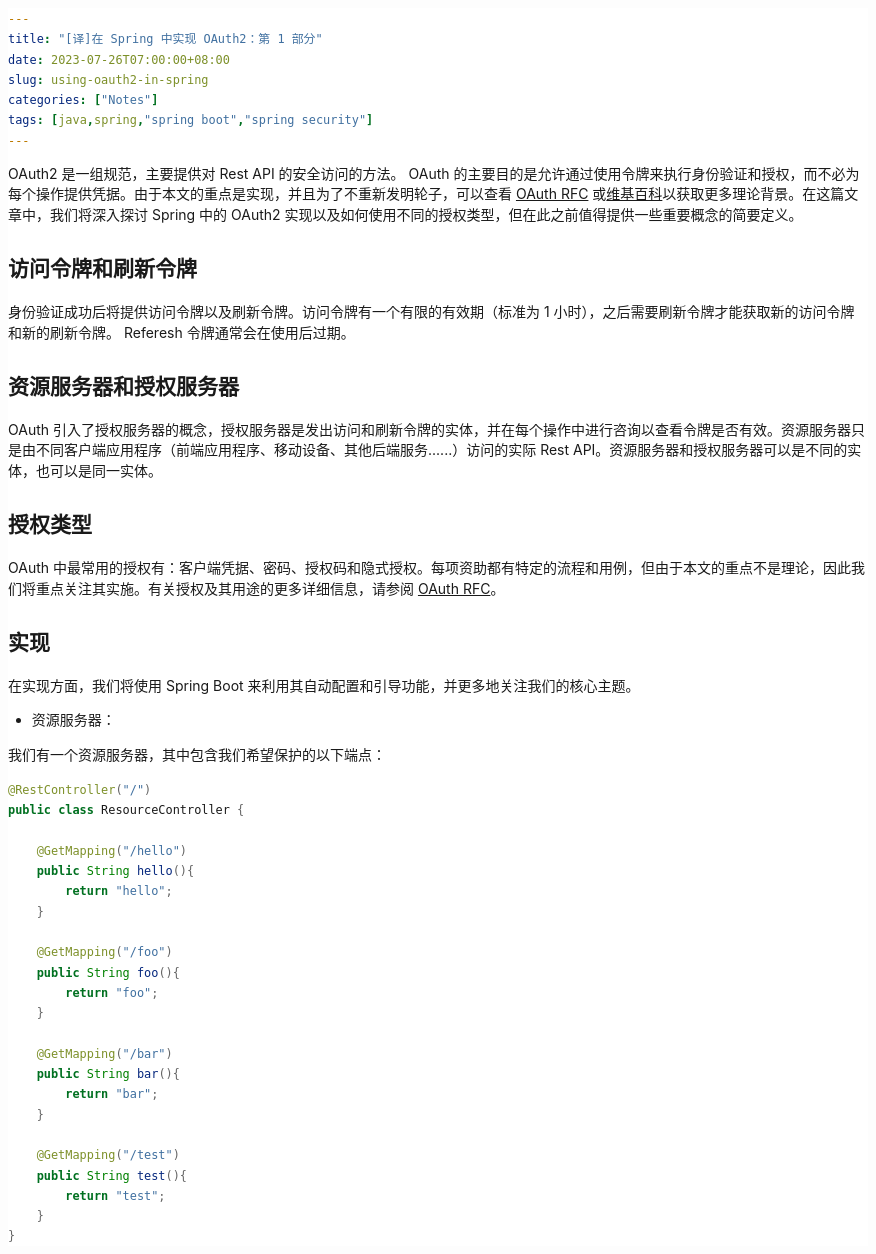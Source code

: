 ```yaml
---
title: "[译]在 Spring 中实现 OAuth2：第 1 部分"
date: 2023-07-26T07:00:00+08:00
slug: using-oauth2-in-spring
categories: ["Notes"]
tags: [java,spring,"spring boot","spring security"]
---
```




OAuth2 是一组规范，主要提供对 Rest API 的安全访问的方法。 OAuth 的主要目的是允许通过使用令牌来执行身份验证和授权，而不必为每个操作提供凭据。由于本文的重点是实现，并且为了不重新发明轮子，可以查看 [OAuth RFC](https://tools.ietf.org/html/rfc6749) 或[维基百科](https://en.wikipedia.org/wiki/OAuth)以获取更多理论背景。在这篇文章中，我们将深入探讨 Spring 中的 OAuth2 实现以及如何使用不同的授权类型，但在此之前值得提供一些重要概念的简要定义。

## **访问令牌和刷新令牌**

身份验证成功后将提供访问令牌以及刷新令牌。访问令牌有一个有限的有效期（标准为 1 小时），之后需要刷新令牌才能获取新的访问令牌和新的刷新令牌。 Referesh 令牌通常会在使用后过期。

## 资源服务器和授权服务器

OAuth 引入了授权服务器的概念，授权服务器是发出访问和刷新令牌的实体，并在每个操作中进行咨询以查看令牌是否有效。资源服务器只是由不同客户端应用程序（前端应用程序、移动设备、其他后端服务......）访问的实际 Rest API。资源服务器和授权服务器可以是不同的实体，也可以是同一实体。

## 授权类型

OAuth 中最常用的授权有：客户端凭据、密码、授权码和隐式授权。每项资助都有特定的流程和用例，但由于本文的重点不是理论，因此我们将重点关注其实施。有关授权及其用途的更多详细信息，请参阅 [OAuth RFC](https://tools.ietf.org/html/rfc6749#page-8)。

## 实现

在实现方面，我们将使用 Spring Boot 来利用其自动配置和引导功能，并更多地关注我们的核心主题。

- 资源服务器：

我们有一个资源服务器，其中包含我们希望保护的以下端点：

```java
@RestController("/")
public class ResourceController {

    @GetMapping("/hello")
    public String hello(){
        return "hello";
    }

    @GetMapping("/foo")
    public String foo(){
        return "foo";
    }

    @GetMapping("/bar")
    public String bar(){
        return "bar";
    }

    @GetMapping("/test")
    public String test(){
        return "test";
    }
}
```
